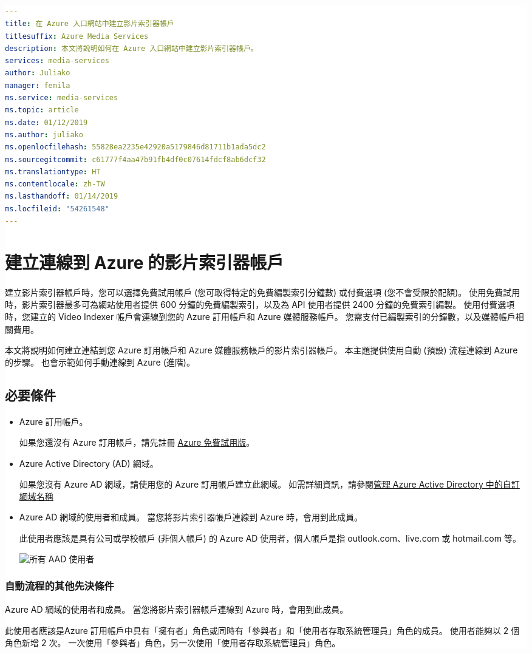 ```yaml
---
title: 在 Azure 入口網站中建立影片索引器帳戶
titlesuffix: Azure Media Services
description: 本文將說明如何在 Azure 入口網站中建立影片索引器帳戶。
services: media-services
author: Juliako
manager: femila
ms.service: media-services
ms.topic: article
ms.date: 01/12/2019
ms.author: juliako
ms.openlocfilehash: 55828ea2235e42920a5179846d81711b1ada5dc2
ms.sourcegitcommit: c61777f4aa47b91fb4df0c07614fdcf8ab6dcf32
ms.translationtype: HT
ms.contentlocale: zh-TW
ms.lasthandoff: 01/14/2019
ms.locfileid: "54261548"
---
```

# <a name="create-a-video-indexer-account-connected-to-azure"></a>建立連線到 Azure 的影片索引器帳戶

建立影片索引器帳戶時，您可以選擇免費試用帳戶 (您可取得特定的免費編製索引分鐘數) 或付費選項 (您不會受限於配額)。 使用免費試用時，影片索引器最多可為網站使用者提供 600 分鐘的免費編製索引，以及為 API 使用者提供 2400 分鐘的免費索引編製。 使用付費選項時，您建立的 Video Indexer 帳戶會連線到您的 Azure 訂用帳戶和 Azure 媒體服務帳戶。 您需支付已編製索引的分鐘數，以及媒體帳戶相關費用。 

本文將說明如何建立連結到您 Azure 訂用帳戶和 Azure 媒體服務帳戶的影片索引器帳戶。 本主題提供使用自動 (預設) 流程連線到 Azure 的步驟。 也會示範如何手動連線到 Azure (進階)。

## <a name="prerequisites"></a>必要條件

* Azure 訂用帳戶。

    如果您還沒有 Azure 訂用帳戶，請先註冊 [Azure 免費試用版](https://azure.microsoft.com/free/)。

* Azure Active Directory (AD) 網域。

    如果您沒有 Azure AD 網域，請使用您的 Azure 訂用帳戶建立此網域。 如需詳細資訊，請參閱[管理 Azure Active Directory 中的自訂網域名稱](../../active-directory/users-groups-roles/domains-manage.md)

* Azure AD 網域的使用者和成員。 當您將影片索引器帳戶連線到 Azure 時，會用到此成員。

    此使用者應該是具有公司或學校帳戶 (非個人帳戶) 的 Azure AD 使用者，個人帳戶是指 outlook.com、live.com 或 hotmail.com 等。

    ![所有 AAD 使用者](./media/create-account/all-aad-users.png)

### <a name="additional-prerequisites-for-automatic-flow"></a>自動流程的其他先決條件

Azure AD 網域的使用者和成員。 當您將影片索引器帳戶連線到 Azure 時，會用到此成員。

此使用者應該是Azure 訂用帳戶中具有「擁有者」角色或同時有「參與者」和「使用者存取系統管理員」角色的成員。 使用者能夠以 2 個角色新增 2 次。 一次使用「參與者」角色，另一次使用「使用者存取系統管理員」角色。
